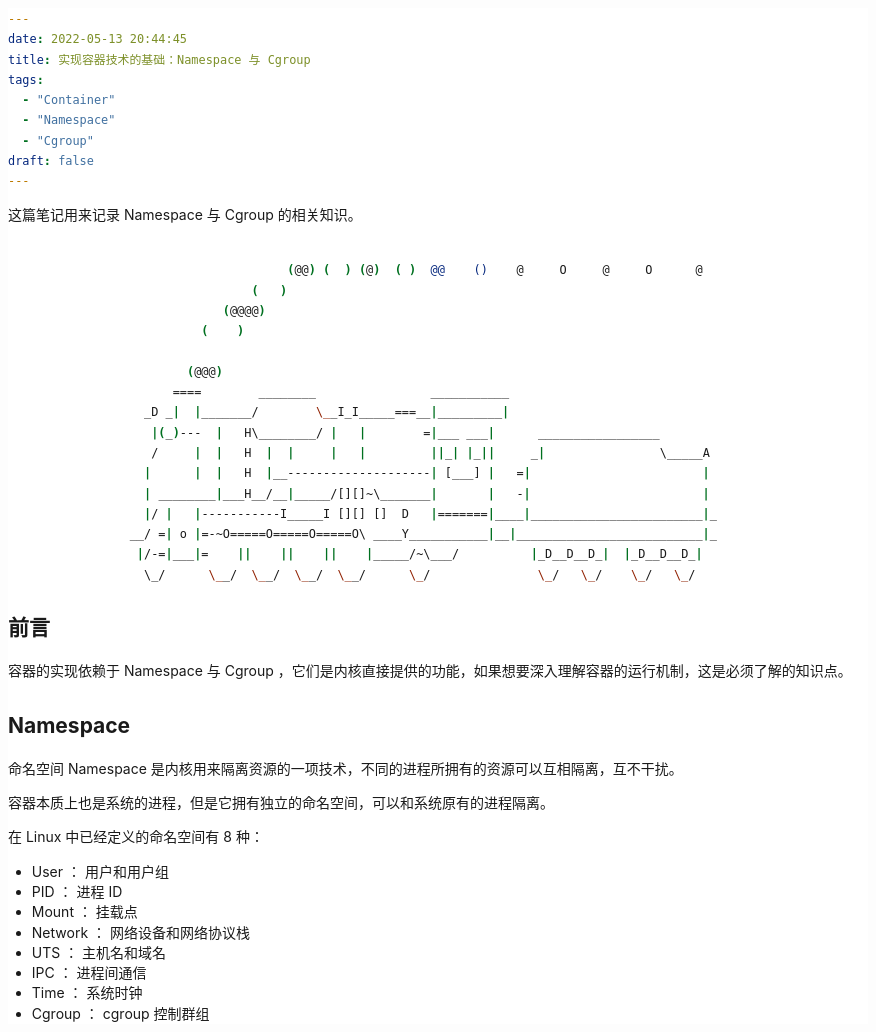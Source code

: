 ```yaml
---
date: 2022-05-13 20:44:45
title: 实现容器技术的基础：Namespace 与 Cgroup
tags:
  - "Container"
  - "Namespace"
  - "Cgroup"
draft: false
---
```


这篇笔记用来记录 Namespace 与 Cgroup 的相关知识。



```bash

                                       (@@) (  ) (@)  ( )  @@    ()    @     O     @     O      @
                                  (   )
                              (@@@@)
                           (    )

                         (@@@)
                       ====        ________                ___________
                   _D _|  |_______/        \__I_I_____===__|_________|
                    |(_)---  |   H\________/ |   |        =|___ ___|      _________________
                    /     |  |   H  |  |     |   |         ||_| |_||     _|                \_____A
                   |      |  |   H  |__--------------------| [___] |   =|                        |
                   | ________|___H__/__|_____/[][]~\_______|       |   -|                        |
                   |/ |   |-----------I_____I [][] []  D   |=======|____|________________________|_
                 __/ =| o |=-~O=====O=====O=====O\ ____Y___________|__|__________________________|_
                  |/-=|___|=    ||    ||    ||    |_____/~\___/          |_D__D__D_|  |_D__D__D_|
                   \_/      \__/  \__/  \__/  \__/      \_/               \_/   \_/    \_/   \_/

```

## 前言

容器的实现依赖于 Namespace 与 Cgroup ，它们是内核直接提供的功能，如果想要深入理解容器的运行机制，这是必须了解的知识点。

## Namespace

命名空间 Namespace 是内核用来隔离资源的一项技术，不同的进程所拥有的资源可以互相隔离，互不干扰。

容器本质上也是系统的进程，但是它拥有独立的命名空间，可以和系统原有的进程隔离。

在 Linux 中已经定义的命名空间有 8 种：

- User ： 用户和用户组
- PID ： 进程 ID
- Mount ： 挂载点
- Network ： 网络设备和网络协议栈
- UTS ： 主机名和域名
- IPC ： 进程间通信
- Time ： 系统时钟
- Cgroup ： cgroup 控制群组
